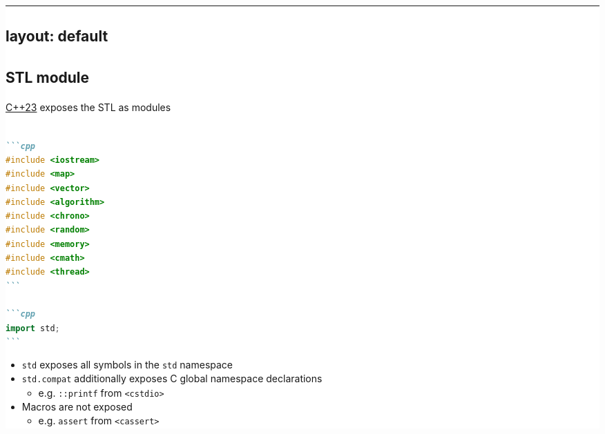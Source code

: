 </v-click>

---
layout: default
---

## STL module

[C++23](https://en.cppreference.com/w/cpp/standard_library.html) exposes the STL as modules

<v-click>

````md magic-move[main.cpp ~i-vscode-icons:file-type-cpp~]

```cpp
#include <iostream>
#include <map>
#include <vector>
#include <algorithm>
#include <chrono>
#include <random>
#include <memory>
#include <cmath>
#include <thread>
```

```cpp
import std;
```

````

</v-click>

<v-clicks>

- `std` exposes all symbols in the `std` namespace
- `std.compat` additionally exposes C global namespace declarations
  - e.g. `::printf` from `<cstdio>`
- Macros are not exposed
  - e.g. `assert` from `<cassert>`

</v-clicks>
